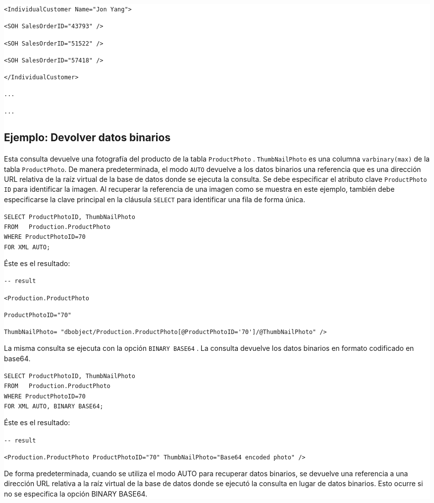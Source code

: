  `<IndividualCustomer Name="Jon Yang">`  
  
 `<SOH SalesOrderID="43793" />`  
  
 `<SOH SalesOrderID="51522" />`  
  
 `<SOH SalesOrderID="57418" />`  
  
 `</IndividualCustomer>`  
  
 `...`  
  
 `...`  
  
## <a name="example-returning-binary-data"></a>Ejemplo: Devolver datos binarios  
 Esta consulta devuelve una fotografía del producto de la tabla `ProductPhoto` . `ThumbNailPhoto` es una columna `varbinary(max)` de la tabla `ProductPhoto`. De manera predeterminada, el modo `AUTO` devuelve a los datos binarios una referencia que es una dirección URL relativa de la raíz virtual de la base de datos donde se ejecuta la consulta. Se debe especificar el atributo clave `ProductPhotoID` para identificar la imagen. Al recuperar la referencia de una imagen como se muestra en este ejemplo, también debe especificarse la clave principal en la cláusula `SELECT` para identificar una fila de forma única.  
  
```  
SELECT ProductPhotoID, ThumbNailPhoto  
FROM   Production.ProductPhoto   
WHERE ProductPhotoID=70  
FOR XML AUTO;  
```  
  
 Éste es el resultado:  
  
 `-- result`  
  
 `<Production.ProductPhoto`  
  
 `ProductPhotoID="70"`  
  
 `ThumbNailPhoto= "dbobject/Production.ProductPhoto[@ProductPhotoID='70']/@ThumbNailPhoto" />`  
  
 La misma consulta se ejecuta con la opción `BINARY BASE64` . La consulta devuelve los datos binarios en formato codificado en base64.  
  
```  
SELECT ProductPhotoID, ThumbNailPhoto  
FROM   Production.ProductPhoto   
WHERE ProductPhotoID=70  
FOR XML AUTO, BINARY BASE64;  
```  
  
 Éste es el resultado:  
  
 `-- result`  
  
 `<Production.ProductPhoto ProductPhotoID="70" ThumbNailPhoto="Base64 encoded photo" />`  
  
 De forma predeterminada, cuando se utiliza el modo AUTO para recuperar datos binarios, se devuelve una referencia a una dirección URL relativa a la raíz virtual de la base de datos donde se ejecutó la consulta en lugar de datos binarios. Esto ocurre si no se especifica la opción BINARY BASE64.  
  